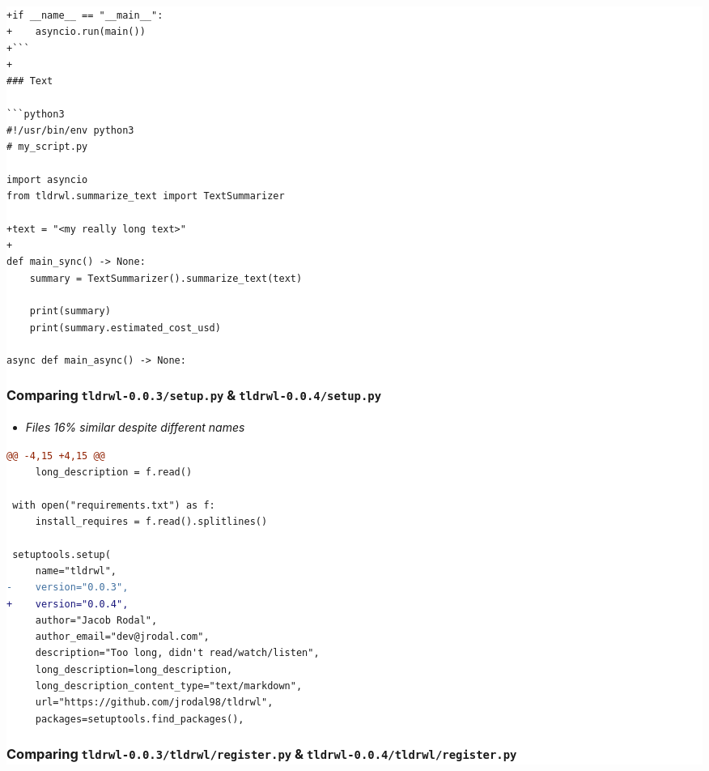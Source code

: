  ```
+if __name__ == "__main__":
+    asyncio.run(main())
+```
+
 ### Text
 
 ```python3
 #!/usr/bin/env python3
 # my_script.py
 
 import asyncio
 from tldrwl.summarize_text import TextSummarizer
 
+text = "<my really long text>"
+
 def main_sync() -> None:
     summary = TextSummarizer().summarize_text(text)
 
     print(summary)
     print(summary.estimated_cost_usd)
 
 async def main_async() -> None:
```

### Comparing `tldrwl-0.0.3/setup.py` & `tldrwl-0.0.4/setup.py`

 * *Files 16% similar despite different names*

```diff
@@ -4,15 +4,15 @@
     long_description = f.read()
 
 with open("requirements.txt") as f:
     install_requires = f.read().splitlines()
 
 setuptools.setup(
     name="tldrwl",
-    version="0.0.3",
+    version="0.0.4",
     author="Jacob Rodal",
     author_email="dev@jrodal.com",
     description="Too long, didn't read/watch/listen",
     long_description=long_description,
     long_description_content_type="text/markdown",
     url="https://github.com/jrodal98/tldrwl",
     packages=setuptools.find_packages(),
```

### Comparing `tldrwl-0.0.3/tldrwl/register.py` & `tldrwl-0.0.4/tldrwl/register.py`
